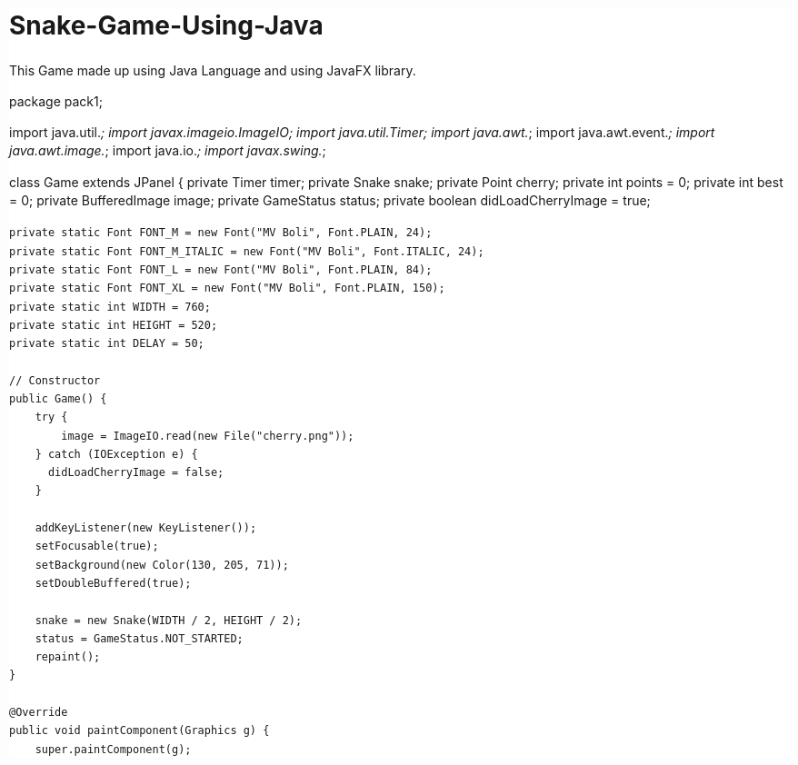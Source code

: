 # Snake-Game-Using-Java
This Game made up using Java Language and using JavaFX library.

package pack1;

import java.util.*;
import javax.imageio.ImageIO;
import java.util.Timer;
import java.awt.*;
import java.awt.event.*;
import java.awt.image.*;
import java.io.*;
import javax.swing.*;

class Game extends JPanel {
    private Timer timer;
    private Snake snake;
    private Point cherry;
    private int points = 0;
    private int best = 0;
    private BufferedImage image;
    private GameStatus status;
    private boolean didLoadCherryImage = true;

    private static Font FONT_M = new Font("MV Boli", Font.PLAIN, 24);
    private static Font FONT_M_ITALIC = new Font("MV Boli", Font.ITALIC, 24);
    private static Font FONT_L = new Font("MV Boli", Font.PLAIN, 84);
    private static Font FONT_XL = new Font("MV Boli", Font.PLAIN, 150);
    private static int WIDTH = 760;
    private static int HEIGHT = 520;
    private static int DELAY = 50;

    // Constructor
    public Game() {
        try {
            image = ImageIO.read(new File("cherry.png"));
        } catch (IOException e) {
          didLoadCherryImage = false;
        }

        addKeyListener(new KeyListener());
        setFocusable(true);
        setBackground(new Color(130, 205, 71));
        setDoubleBuffered(true);

        snake = new Snake(WIDTH / 2, HEIGHT / 2);
        status = GameStatus.NOT_STARTED;
        repaint();
    }

    @Override
    public void paintComponent(Graphics g) {
        super.paintComponent(g);
